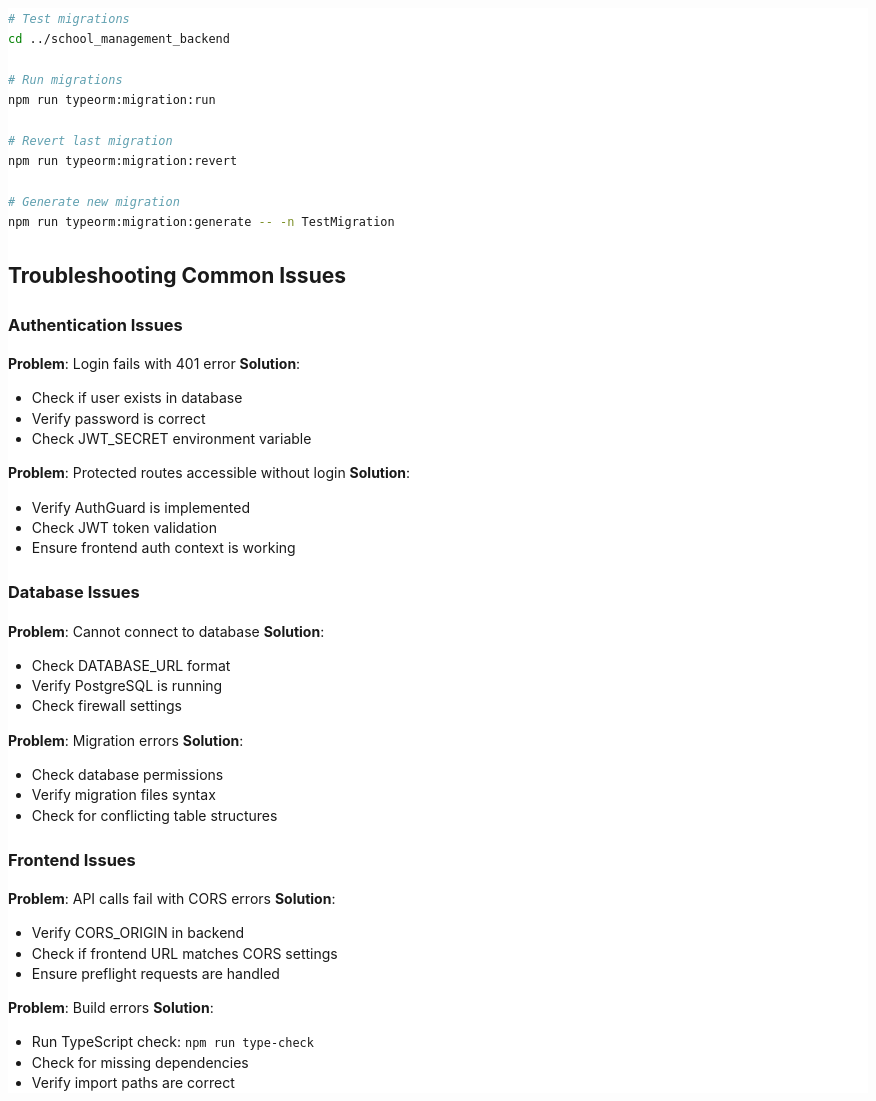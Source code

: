 ```bash
# Test migrations
cd ../school_management_backend

# Run migrations
npm run typeorm:migration:run

# Revert last migration
npm run typeorm:migration:revert

# Generate new migration
npm run typeorm:migration:generate -- -n TestMigration
```

## Troubleshooting Common Issues

### Authentication Issues

**Problem**: Login fails with 401 error
**Solution**: 
- Check if user exists in database
- Verify password is correct
- Check JWT_SECRET environment variable

**Problem**: Protected routes accessible without login
**Solution**:
- Verify AuthGuard is implemented
- Check JWT token validation
- Ensure frontend auth context is working

### Database Issues

**Problem**: Cannot connect to database
**Solution**:
- Check DATABASE_URL format
- Verify PostgreSQL is running
- Check firewall settings

**Problem**: Migration errors
**Solution**:
- Check database permissions
- Verify migration files syntax
- Check for conflicting table structures

### Frontend Issues

**Problem**: API calls fail with CORS errors
**Solution**:
- Verify CORS_ORIGIN in backend
- Check if frontend URL matches CORS settings
- Ensure preflight requests are handled

**Problem**: Build errors
**Solution**:
- Run TypeScript check: `npm run type-check`
- Check for missing dependencies
- Verify import paths are correct
